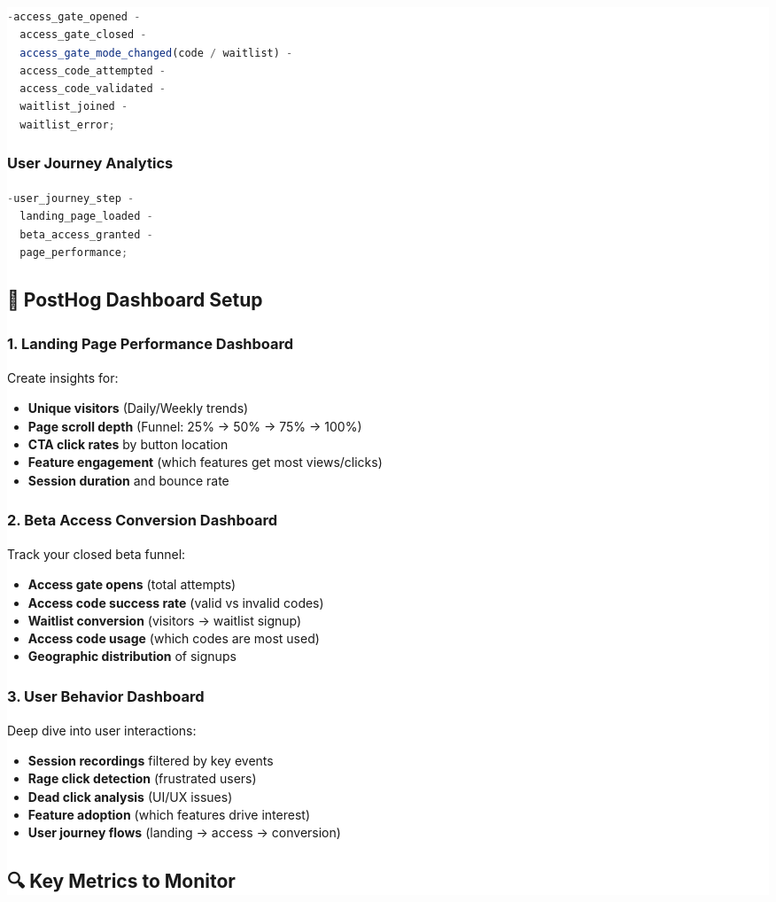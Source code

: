 ```javascript
-access_gate_opened -
  access_gate_closed -
  access_gate_mode_changed(code / waitlist) -
  access_code_attempted -
  access_code_validated -
  waitlist_joined -
  waitlist_error;
```

### User Journey Analytics

```javascript
-user_journey_step -
  landing_page_loaded -
  beta_access_granted -
  page_performance;
```

## 🎨 PostHog Dashboard Setup

### 1. Landing Page Performance Dashboard

Create insights for:

- **Unique visitors** (Daily/Weekly trends)
- **Page scroll depth** (Funnel: 25% → 50% → 75% → 100%)
- **CTA click rates** by button location
- **Feature engagement** (which features get most views/clicks)
- **Session duration** and bounce rate

### 2. Beta Access Conversion Dashboard

Track your closed beta funnel:

- **Access gate opens** (total attempts)
- **Access code success rate** (valid vs invalid codes)
- **Waitlist conversion** (visitors → waitlist signup)
- **Access code usage** (which codes are most used)
- **Geographic distribution** of signups

### 3. User Behavior Dashboard

Deep dive into user interactions:

- **Session recordings** filtered by key events
- **Rage click detection** (frustrated users)
- **Dead click analysis** (UI/UX issues)
- **Feature adoption** (which features drive interest)
- **User journey flows** (landing → access → conversion)

## 🔍 Key Metrics to Monitor
